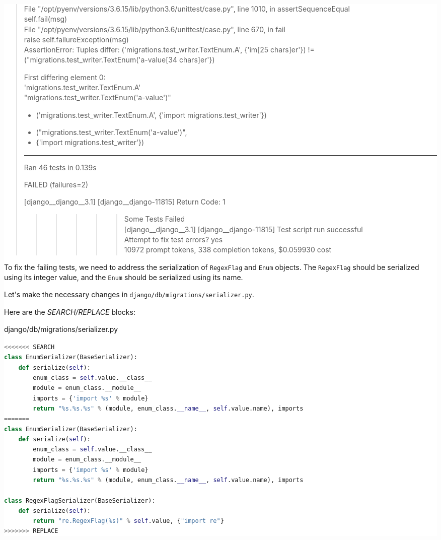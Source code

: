 >   File "/opt/pyenv/versions/3.6.15/lib/python3.6/unittest/case.py", line 1010, in assertSequenceEqual  
>     self.fail(msg)  
>   File "/opt/pyenv/versions/3.6.15/lib/python3.6/unittest/case.py", line 670, in fail  
>     raise self.failureException(msg)  
> AssertionError: Tuples differ: ('migrations.test_writer.TextEnum.A', {'im[25 chars]er'}) != ("migrations.test_writer.TextEnum('a-value[34 chars]er'})  
>   
> First differing element 0:  
> 'migrations.test_writer.TextEnum.A'  
> "migrations.test_writer.TextEnum('a-value')"  
>   
> - ('migrations.test_writer.TextEnum.A', {'import migrations.test_writer'})  
> + ("migrations.test_writer.TextEnum('a-value')",  
> +  {'import migrations.test_writer'})  
>   
> ----------------------------------------------------------------------  
> Ran 46 tests in 0.139s  
>   
> FAILED (failures=2)  
>    
> [django__django__3.1] [django__django-11815] Return Code: 1   
>   
> >>>>> Some Tests Failed  
> [django__django__3.1] [django__django-11815] Test script run successful   
> Attempt to fix test errors? yes  
> 10972 prompt tokens, 338 completion tokens, $0.059930 cost  

To fix the failing tests, we need to address the serialization of `RegexFlag` and `Enum` objects. The `RegexFlag` should be serialized using its integer value, and the `Enum` should be serialized using its name.

Let's make the necessary changes in `django/db/migrations/serializer.py`.

Here are the *SEARCH/REPLACE* blocks:

django/db/migrations/serializer.py
```python
<<<<<<< SEARCH
class EnumSerializer(BaseSerializer):
    def serialize(self):
        enum_class = self.value.__class__
        module = enum_class.__module__
        imports = {'import %s' % module}
        return "%s.%s.%s" % (module, enum_class.__name__, self.value.name), imports
=======
class EnumSerializer(BaseSerializer):
    def serialize(self):
        enum_class = self.value.__class__
        module = enum_class.__module__
        imports = {'import %s' % module}
        return "%s.%s.%s" % (module, enum_class.__name__, self.value.name), imports

class RegexFlagSerializer(BaseSerializer):
    def serialize(self):
        return "re.RegexFlag(%s)" % self.value, {"import re"}
>>>>>>> REPLACE
```

